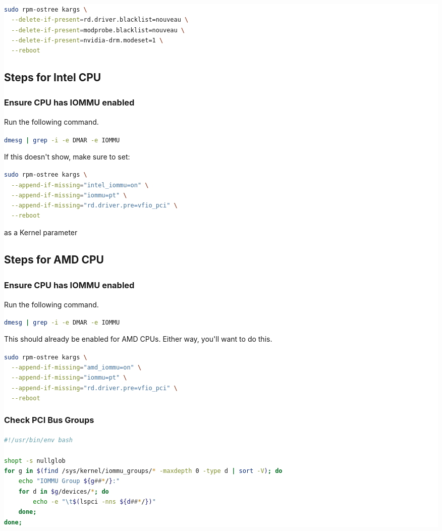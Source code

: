 ```bash
sudo rpm-ostree kargs \
  --delete-if-present=rd.driver.blacklist=nouveau \
  --delete-if-present=modprobe.blacklist=nouveau \
  --delete-if-present=nvidia-drm.modeset=1 \
  --reboot
```

## Steps for Intel CPU

### Ensure CPU has IOMMU enabled

Run the following command.

```bash
dmesg | grep -i -e DMAR -e IOMMU
```

If this doesn't show, make sure to set:

```bash
sudo rpm-ostree kargs \
  --append-if-missing="intel_iommu=on" \
  --append-if-missing="iommu=pt" \
  --append-if-missing="rd.driver.pre=vfio_pci" \
  --reboot
```

as a Kernel parameter

## Steps for AMD CPU

### Ensure CPU has IOMMU enabled

Run the following command.

```bash
dmesg | grep -i -e DMAR -e IOMMU
```

This should already be enabled for AMD CPUs. Either way, you'll want to do this.

```bash
sudo rpm-ostree kargs \
  --append-if-missing="amd_iommu=on" \
  --append-if-missing="iommu=pt" \
  --append-if-missing="rd.driver.pre=vfio_pci" \
  --reboot
```

### Check PCI Bus Groups

```bash
#!/usr/bin/env bash

shopt -s nullglob
for g in $(find /sys/kernel/iommu_groups/* -maxdepth 0 -type d | sort -V); do
    echo "IOMMU Group ${g##*/}:"
    for d in $g/devices/*; do
        echo -e "\t$(lspci -nns ${d##*/})"
    done;
done;
```
